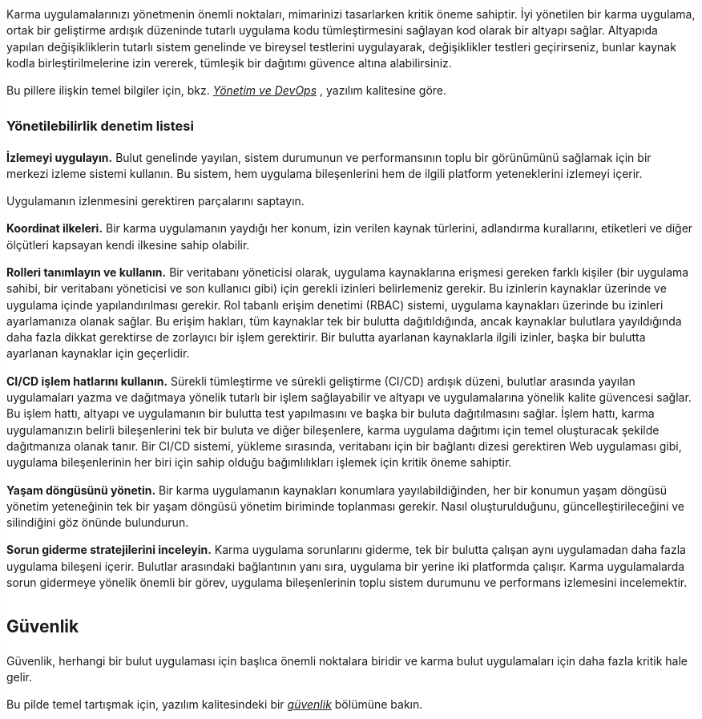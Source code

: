 Karma uygulamalarınızı yönetmenin önemli noktaları, mimarinizi tasarlarken kritik öneme sahiptir. İyi yönetilen bir karma uygulama, ortak bir geliştirme ardışık düzeninde tutarlı uygulama kodu tümleştirmesini sağlayan kod olarak bir altyapı sağlar. Altyapıda yapılan değişikliklerin tutarlı sistem genelinde ve bireysel testlerini uygulayarak, değişiklikler testleri geçirirseniz, bunlar kaynak kodla birleştirilmelerine izin vererek, tümleşik bir dağıtımı güvence altına alabilirsiniz.

Bu pillere ilişkin temel bilgiler için, bkz. [*Yönetim ve DevOps*](https://docs.microsoft.com/azure/architecture/guide/pillars#management-and-devops) , yazılım kalitesine göre.

### <a name="manageability-checklist"></a>Yönetilebilirlik denetim listesi

**İzlemeyi uygulayın.** Bulut genelinde yayılan, sistem durumunun ve performansının toplu bir görünümünü sağlamak için bir merkezi izleme sistemi kullanın. Bu sistem, hem uygulama bileşenlerini hem de ilgili platform yeteneklerini izlemeyi içerir.

Uygulamanın izlenmesini gerektiren parçalarını saptayın.

**Koordinat ilkeleri.** Bir karma uygulamanın yaydığı her konum, izin verilen kaynak türlerini, adlandırma kurallarını, etiketleri ve diğer ölçütleri kapsayan kendi ilkesine sahip olabilir.

**Rolleri tanımlayın ve kullanın.** Bir veritabanı yöneticisi olarak, uygulama kaynaklarına erişmesi gereken farklı kişiler (bir uygulama sahibi, bir veritabanı yöneticisi ve son kullanıcı gibi) için gerekli izinleri belirlemeniz gerekir. Bu izinlerin kaynaklar üzerinde ve uygulama içinde yapılandırılması gerekir. Rol tabanlı erişim denetimi (RBAC) sistemi, uygulama kaynakları üzerinde bu izinleri ayarlamanıza olanak sağlar. Bu erişim hakları, tüm kaynaklar tek bir bulutta dağıtıldığında, ancak kaynaklar bulutlara yayıldığında daha fazla dikkat gerektirse de zorlayıcı bir işlem gerektirir. Bir bulutta ayarlanan kaynaklarla ilgili izinler, başka bir bulutta ayarlanan kaynaklar için geçerlidir.

**CI/CD işlem hatlarını kullanın.** Sürekli tümleştirme ve sürekli geliştirme (CI/CD) ardışık düzeni, bulutlar arasında yayılan uygulamaları yazma ve dağıtmaya yönelik tutarlı bir işlem sağlayabilir ve altyapı ve uygulamalarına yönelik kalite güvencesi sağlar. Bu işlem hattı, altyapı ve uygulamanın bir bulutta test yapılmasını ve başka bir buluta dağıtılmasını sağlar. İşlem hattı, karma uygulamanızın belirli bileşenlerini tek bir buluta ve diğer bileşenlere, karma uygulama dağıtımı için temel oluşturacak şekilde dağıtmanıza olanak tanır. Bir CI/CD sistemi, yükleme sırasında, veritabanı için bir bağlantı dizesi gerektiren Web uygulaması gibi, uygulama bileşenlerinin her biri için sahip olduğu bağımlılıkları işlemek için kritik öneme sahiptir.

**Yaşam döngüsünü yönetin.** Bir karma uygulamanın kaynakları konumlara yayılabildiğinden, her bir konumun yaşam döngüsü yönetim yeteneğinin tek bir yaşam döngüsü yönetim biriminde toplanması gerekir. Nasıl oluşturulduğunu, güncelleştirileceğini ve silindiğini göz önünde bulundurun.

**Sorun giderme stratejilerini inceleyin.** Karma uygulama sorunlarını giderme, tek bir bulutta çalışan aynı uygulamadan daha fazla uygulama bileşeni içerir. Bulutlar arasındaki bağlantının yanı sıra, uygulama bir yerine iki platformda çalışır. Karma uygulamalarda sorun gidermeye yönelik önemli bir görev, uygulama bileşenlerinin toplu sistem durumunu ve performans izlemesini incelemektir.

## <a name="security"></a>Güvenlik

Güvenlik, herhangi bir bulut uygulaması için başlıca önemli noktalara biridir ve karma bulut uygulamaları için daha fazla kritik hale gelir.

Bu pilde temel tartışmak için, yazılım kalitesindeki bir [*güvenlik*](https://docs.microsoft.com/azure/architecture/guide/pillars#security) bölümüne bakın.
